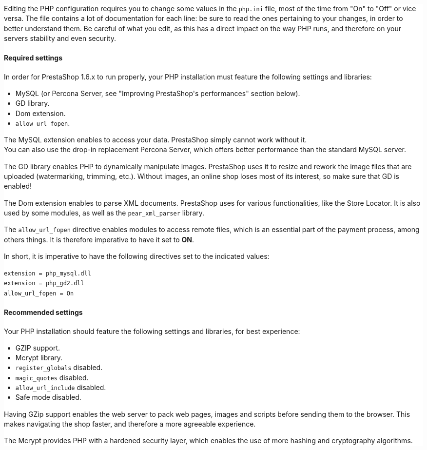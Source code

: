 Editing the PHP configuration requires you to change some values in the `php.ini` file, most of the time from "On" to "Off" or vice versa. The file contains a lot of documentation for each line: be sure to read the ones pertaining to your changes, in order to better understand them. Be careful of what you edit, as this has a direct impact on the way PHP runs, and therefore on your servers stability and even security.

#### Required settings <a href="#systemadministratorguide-requiredsettings" id="systemadministratorguide-requiredsettings"></a>

In order for PrestaShop 1.6.x to run properly, your PHP installation must feature the following settings and libraries:

* MySQL (or Percona Server, see "Improving PrestaShop's performances" section below).
* GD library.
* Dom extension.
* `allow_url_fopen`.

The MySQL extension enables to access your data. PrestaShop simply cannot work without it.\
You can also use the drop-in replacement Percona Server, which offers better performance than the standard MySQL server.

The GD library enables PHP to dynamically manipulate images. PrestaShop uses it to resize and rework the image files that are uploaded (watermarking, trimming, etc.). Without images, an online shop loses most of its interest, so make sure that GD is enabled!

The Dom extension enables to parse XML documents. PrestaShop uses for various functionalities, like the Store Locator. It is also used by some modules, as well as the `pear_xml_parser` library.

The `allow_url_fopen` directive enables modules to access remote files, which is an essential part of the payment process, among others things. It is therefore imperative to have it set to **ON**.

In short, it is imperative to have the following directives set to the indicated values:

```
extension = php_mysql.dll
extension = php_gd2.dll
allow_url_fopen = On
```

#### Recommended settings <a href="#systemadministratorguide-recommendedsettings" id="systemadministratorguide-recommendedsettings"></a>

Your PHP installation should feature the following settings and libraries, for best experience:

* GZIP support.
* Mcrypt library.
* `register_globals` disabled.
* `magic_quotes` disabled.
* `allow_url_include` disabled.
* Safe mode disabled.

Having GZip support enables the web server to pack web pages, images and scripts before sending them to the browser. This makes navigating the shop faster, and therefore a more agreeable experience.

The Mcrypt provides PHP with a hardened security layer, which enables the use of more hashing and cryptography algorithms.
